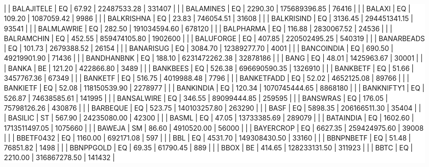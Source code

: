 |  | BALAJITELE | EQ | 67.92 | 22487533.28 | 331407 |
|  | BALAMINES | EQ | 2290.30 | 175689396.85 | 76416 |
|  | BALAXI | EQ | 109.20 | 1087059.42 | 9986 |
|  | BALKRISHNA | EQ | 23.83 | 746054.51 | 31608 |
|  | BALKRISIND | EQ | 3136.45 | 294451341.15 | 93541 |
|  | BALMLAWRIE | EQ | 282.50 | 191034594.60 | 678120 |
|  | BALPHARMA | EQ | 116.88 | 2830067.52 | 24536 |
|  | BALRAMCHIN | EQ | 452.55 | 859474105.80 | 1902600 |
|  | BALUFORGE | EQ | 407.85 | 220502495.25 | 540319 |
|  | BANARBEADS | EQ | 101.73 | 2679388.52 | 26154 |
|  | BANARISUG | EQ | 3084.70 | 12389277.70 | 4001 |
|  | BANCOINDIA | EQ | 690.50 | 49219901.90 | 71436 |
|  | BANDHANBNK | EQ | 188.10 | 6231472262.38 | 32878186 |
|  | BANG | EQ | 48.01 | 1425963.67 | 30001 |
|  | BANKA | BE | 121.20 | 422866.80 | 3489 |
|  | BANKBEES | EQ | 526.38 | 696690590.35 | 1326910 |
|  | BANKBETF | EQ | 51.66 | 3457767.36 | 67349 |
|  | BANKETF | EQ | 516.75 | 4019988.48 | 7796 |
|  | BANKETFADD | EQ | 52.02 | 4652125.08 | 89766 |
|  | BANKIETF | EQ | 52.08 | 118150539.90 | 2278977 |
|  | BANKINDIA | EQ | 120.34 | 1070745444.65 | 8868180 |
|  | BANKNIFTY1 | EQ | 526.87 | 74638585.61 | 141995 |
|  | BANSALWIRE | EQ | 346.55 | 89099444.85 | 259595 |
|  | BANSWRAS | EQ | 176.05 | 75798126.26 | 430876 |
|  | BARBEQUE | EQ | 523.75 | 140103257.80 | 263290 |
|  | BASF | EQ | 5898.35 | 206166511.30 | 35404 |
|  | BASILIC | ST | 567.90 | 24235080.00 | 42300 |
|  | BASML | EQ | 47.05 | 13733385.69 | 289079 |
|  | BATAINDIA | EQ | 1602.60 | 1713511497.05 | 1075660 |
|  | BAWEJA | SM | 86.60 | 4910520.00 | 56000 |
|  | BAYERCROP | EQ | 6627.35 | 259424975.60 | 39008 |
|  | BBETF0432 | EQ | 1160.00 | 692171.08 | 597 |
|  | BBL | EQ | 4531.70 | 149308430.50 | 33160 |
|  | BBNPNBETF | EQ | 51.48 | 76851.82 | 1498 |
|  | BBNPPGOLD | EQ | 69.35 | 61790.45 | 889 |
|  | BBOX | BE | 414.65 | 128233131.50 | 311923 |
|  | BBTC | EQ | 2210.00 | 316867278.50 | 141432 |